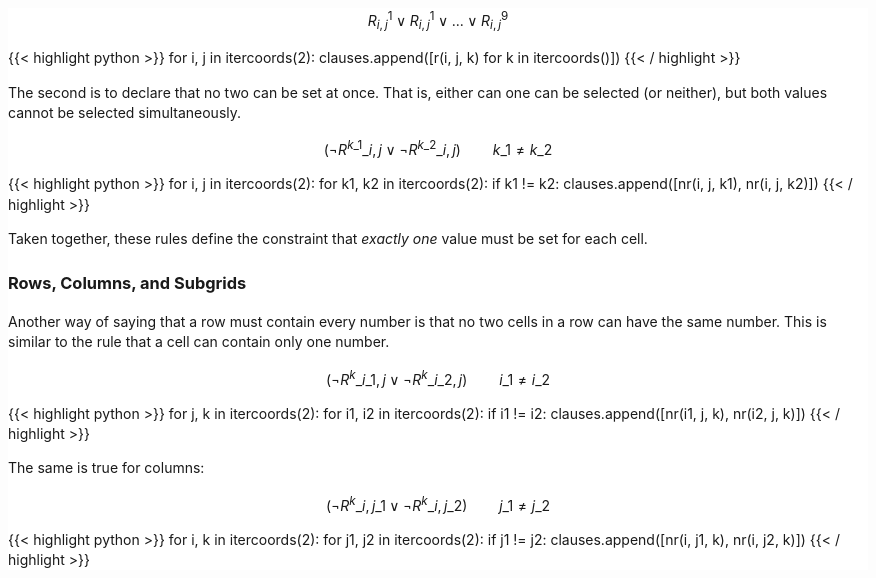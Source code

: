 $$
R^1_{i,j} \vee R^1_{i,j} \vee ... \vee R^9_{i,j}
$$

{{< highlight python >}}
for i, j in itercoords(2):
    clauses.append([r(i, j, k) for k in itercoords()])
{{< / highlight >}}

The second is to declare that no two can be set at once.
That is, either can one can be selected (or neither),
but both values cannot be selected simultaneously.

$$
(\neg R^{k\_1}\_{i,j} \vee \neg R^{k\_2}\_{i,j}) \qquad k\_1 \neq k\_2
$$

{{< highlight python >}}
for i, j in itercoords(2):
    for k1, k2 in itercoords(2):
        if k1 != k2:
            clauses.append([nr(i, j, k1), nr(i, j, k2)])
{{< / highlight >}}

Taken together, these rules define the constraint that *exactly one*
value must be set for each cell.


### Rows, Columns, and Subgrids

Another way of saying that a row must contain every number
is that no two cells in a row can have the same number.
This is similar to the rule that a cell can contain only one number.

$$
(\neg R^k\_{i\_1,j} \vee \neg R^k\_{i\_2,j}) \qquad i\_1 \neq i\_2
$$

{{< highlight python >}}
for j, k in itercoords(2):
    for i1, i2 in itercoords(2):
        if i1 != i2:
            clauses.append([nr(i1, j, k), nr(i2, j, k)])
{{< / highlight >}}

The same is true for columns:

$$
(\neg R^k\_{i,j\_1} \vee \neg R^k\_{i,j\_2}) \qquad j\_1 \neq j\_2
$$

{{< highlight python >}}
for i, k in itercoords(2):
    for j1, j2 in itercoords(2):
        if j1 != j2:
            clauses.append([nr(i, j1, k), nr(i, j2, k)])
{{< / highlight >}}
